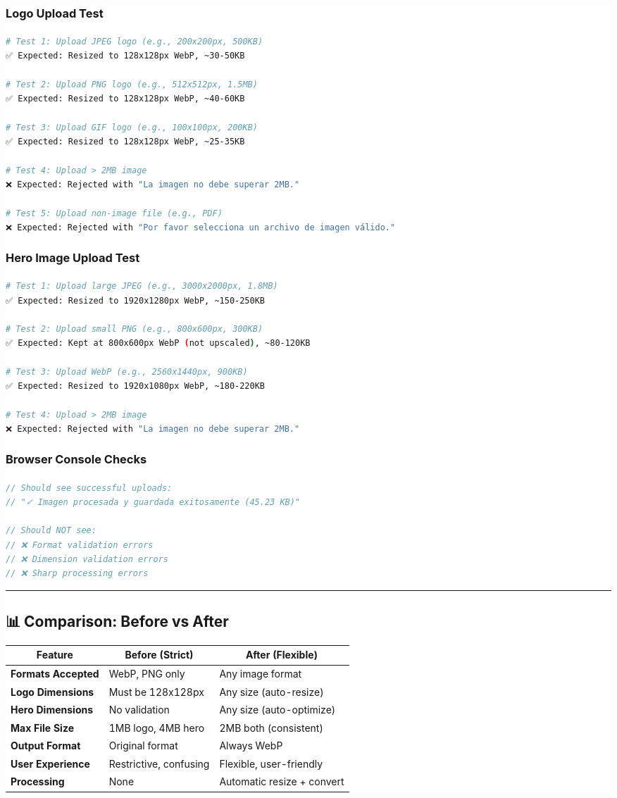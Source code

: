 ### **Logo Upload Test**

```bash
# Test 1: Upload JPEG logo (e.g., 200x200px, 500KB)
✅ Expected: Resized to 128x128px WebP, ~30-50KB

# Test 2: Upload PNG logo (e.g., 512x512px, 1.5MB)
✅ Expected: Resized to 128x128px WebP, ~40-60KB

# Test 3: Upload GIF logo (e.g., 100x100px, 200KB)
✅ Expected: Resized to 128x128px WebP, ~25-35KB

# Test 4: Upload > 2MB image
❌ Expected: Rejected with "La imagen no debe superar 2MB."

# Test 5: Upload non-image file (e.g., PDF)
❌ Expected: Rejected with "Por favor selecciona un archivo de imagen válido."
```

### **Hero Image Upload Test**

```bash
# Test 1: Upload large JPEG (e.g., 3000x2000px, 1.8MB)
✅ Expected: Resized to 1920x1280px WebP, ~150-250KB

# Test 2: Upload small PNG (e.g., 800x600px, 300KB)
✅ Expected: Kept at 800x600px WebP (not upscaled), ~80-120KB

# Test 3: Upload WebP (e.g., 2560x1440px, 900KB)
✅ Expected: Resized to 1920x1080px WebP, ~180-220KB

# Test 4: Upload > 2MB image
❌ Expected: Rejected with "La imagen no debe superar 2MB."
```

### **Browser Console Checks**

```javascript
// Should see successful uploads:
// "✓ Imagen procesada y guardada exitosamente (45.23 KB)"

// Should NOT see:
// ❌ Format validation errors
// ❌ Dimension validation errors
// ❌ Sharp processing errors
```

---

## 📊 Comparison: Before vs After

| Feature              | Before (Strict)        | After (Flexible)           |
| -------------------- | ---------------------- | -------------------------- |
| **Formats Accepted** | WebP, PNG only         | Any image format           |
| **Logo Dimensions**  | Must be 128x128px      | Any size (auto-resize)     |
| **Hero Dimensions**  | No validation          | Any size (auto-optimize)   |
| **Max File Size**    | 1MB logo, 4MB hero     | 2MB both (consistent)      |
| **Output Format**    | Original format        | Always WebP                |
| **User Experience**  | Restrictive, confusing | Flexible, user-friendly    |
| **Processing**       | None                   | Automatic resize + convert |
